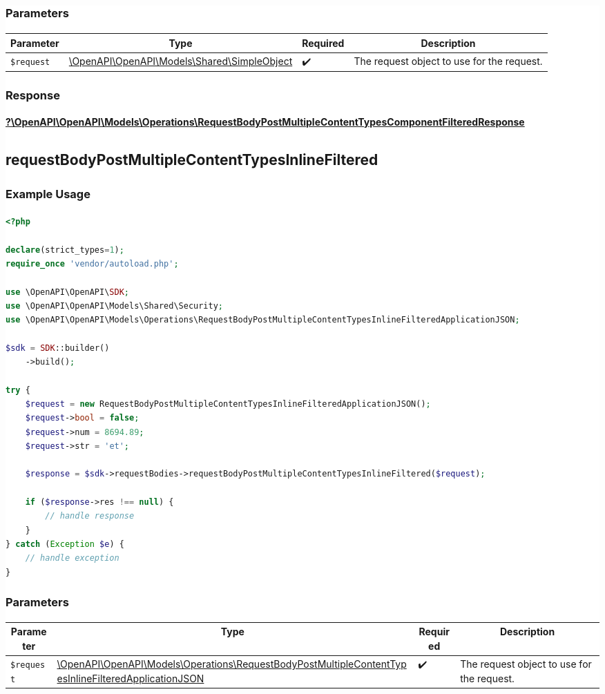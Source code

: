 ### Parameters

| Parameter                                                                          | Type                                                                               | Required                                                                           | Description                                                                        |
| ---------------------------------------------------------------------------------- | ---------------------------------------------------------------------------------- | ---------------------------------------------------------------------------------- | ---------------------------------------------------------------------------------- |
| `$request`                                                                         | [\OpenAPI\OpenAPI\Models\Shared\SimpleObject](../../models/shared/SimpleObject.md) | :heavy_check_mark:                                                                 | The request object to use for the request.                                         |


### Response

**[?\OpenAPI\OpenAPI\Models\Operations\RequestBodyPostMultipleContentTypesComponentFilteredResponse](../../models/operations/RequestBodyPostMultipleContentTypesComponentFilteredResponse.md)**


## requestBodyPostMultipleContentTypesInlineFiltered

### Example Usage

```php
<?php

declare(strict_types=1);
require_once 'vendor/autoload.php';

use \OpenAPI\OpenAPI\SDK;
use \OpenAPI\OpenAPI\Models\Shared\Security;
use \OpenAPI\OpenAPI\Models\Operations\RequestBodyPostMultipleContentTypesInlineFilteredApplicationJSON;

$sdk = SDK::builder()
    ->build();

try {
    $request = new RequestBodyPostMultipleContentTypesInlineFilteredApplicationJSON();
    $request->bool = false;
    $request->num = 8694.89;
    $request->str = 'et';

    $response = $sdk->requestBodies->requestBodyPostMultipleContentTypesInlineFiltered($request);

    if ($response->res !== null) {
        // handle response
    }
} catch (Exception $e) {
    // handle exception
}
```

### Parameters

| Parameter                                                                                                                                                                                          | Type                                                                                                                                                                                               | Required                                                                                                                                                                                           | Description                                                                                                                                                                                        |
| -------------------------------------------------------------------------------------------------------------------------------------------------------------------------------------------------- | -------------------------------------------------------------------------------------------------------------------------------------------------------------------------------------------------- | -------------------------------------------------------------------------------------------------------------------------------------------------------------------------------------------------- | -------------------------------------------------------------------------------------------------------------------------------------------------------------------------------------------------- |
| `$request`                                                                                                                                                                                         | [\OpenAPI\OpenAPI\Models\Operations\RequestBodyPostMultipleContentTypesInlineFilteredApplicationJSON](../../models/operations/RequestBodyPostMultipleContentTypesInlineFilteredApplicationJSON.md) | :heavy_check_mark:                                                                                                                                                                                 | The request object to use for the request.                                                                                                                                                         |
